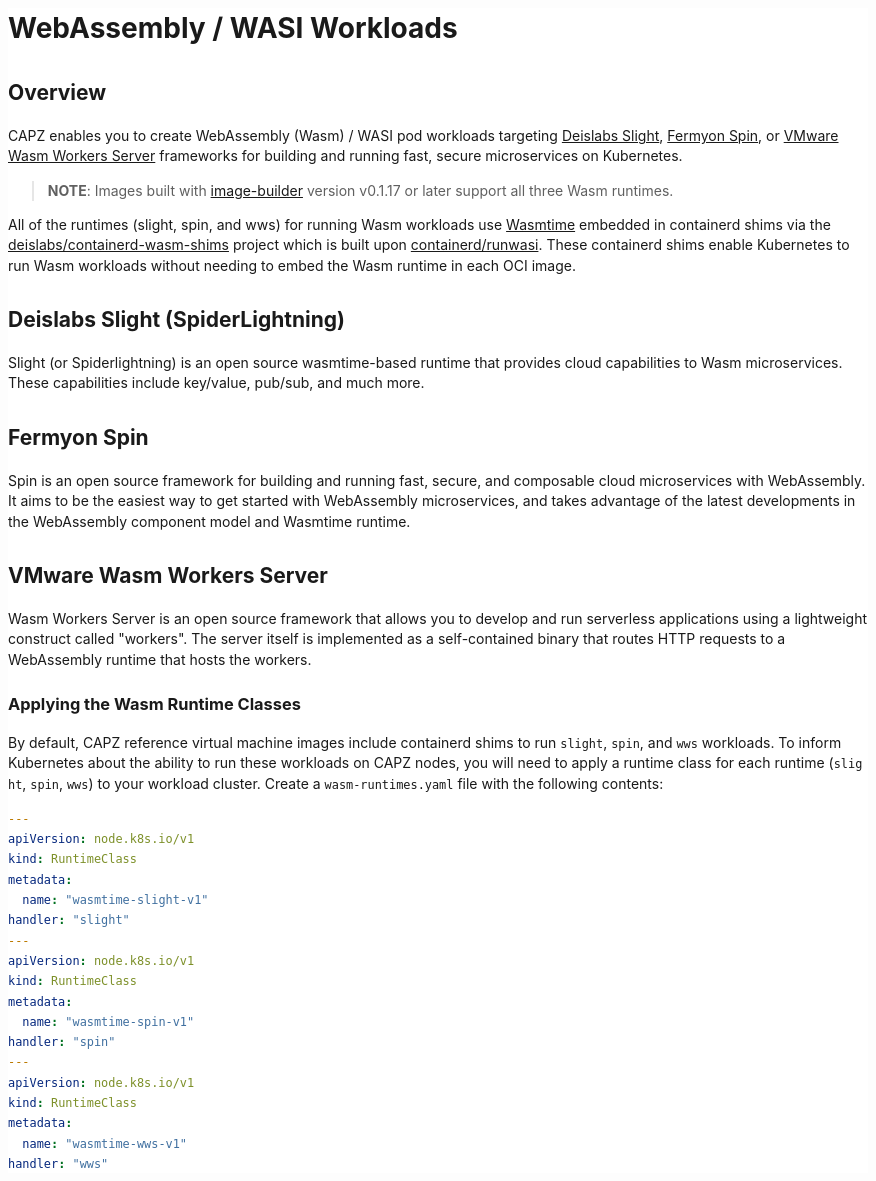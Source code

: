 # WebAssembly / WASI Workloads

## Overview

CAPZ enables you to create WebAssembly (Wasm) / WASI pod workloads targeting [Deislabs Slight](https://github.com/deislabs/spiderlightning), [Fermyon Spin](https://github.com/fermyon/spin), or [VMware Wasm Workers Server](https://workers.wasmlabs.dev) frameworks for building and running fast, secure microservices on Kubernetes.
> **NOTE**: Images built with [image-builder](https://github.com/kubernetes-sigs/image-builder) version v0.1.17 or later support all three Wasm runtimes.

All of the runtimes (slight, spin, and wws) for running Wasm workloads use [Wasmtime](https://wasmtime.dev) embedded in containerd shims via the [deislabs/containerd-wasm-shims](https://github.com/deislabs/containerd-wasm-shims) project which is built upon [containerd/runwasi](https://github.com/containerd/runwasi). These containerd shims enable Kubernetes to run Wasm workloads without needing to embed the Wasm runtime in each OCI image. 

## Deislabs Slight (SpiderLightning)
Slight (or Spiderlightning) is an open source wasmtime-based runtime that provides cloud capabilities to Wasm microservices. These capabilities include key/value, pub/sub, and much more.

## Fermyon Spin
Spin is an open source framework for building and running fast, secure, and composable cloud microservices with WebAssembly. It aims to be the easiest way to get started with WebAssembly microservices, and takes advantage of the latest developments in the WebAssembly component model and Wasmtime runtime.

## VMware Wasm Workers Server
Wasm Workers Server is an open source framework that allows you to develop and run serverless applications using a lightweight construct called "workers". The server itself is implemented as a self-contained binary that routes HTTP requests to a WebAssembly runtime that hosts the workers.

### Applying the Wasm Runtime Classes
By default, CAPZ reference virtual machine images include containerd shims to run `slight`, `spin`, and `wws` workloads. To inform Kubernetes about the ability to run these workloads on CAPZ nodes, you will need to apply a runtime class for each runtime (`slight`, `spin`, `wws`) to your workload cluster. Create a `wasm-runtimes.yaml` file with the following contents:

```yaml
---
apiVersion: node.k8s.io/v1
kind: RuntimeClass
metadata:
  name: "wasmtime-slight-v1"
handler: "slight"
---
apiVersion: node.k8s.io/v1
kind: RuntimeClass
metadata:
  name: "wasmtime-spin-v1"
handler: "spin"
---
apiVersion: node.k8s.io/v1
kind: RuntimeClass
metadata:
  name: "wasmtime-wws-v1"
handler: "wws"
```
